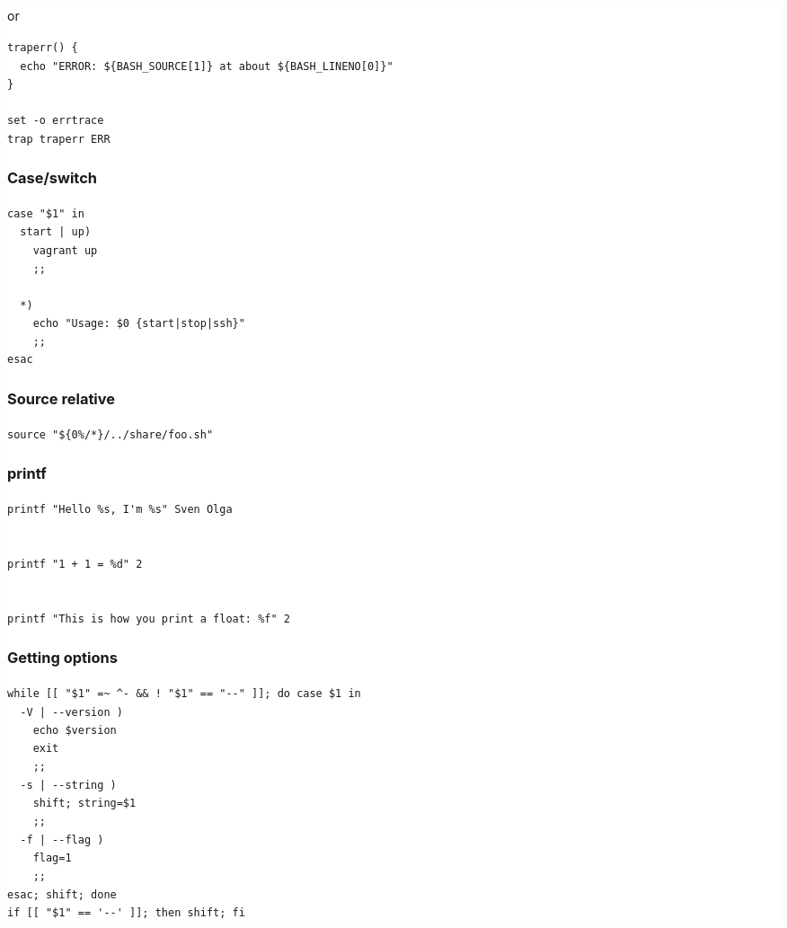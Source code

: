or

```
traperr() {
  echo "ERROR: ${BASH_SOURCE[1]} at about ${BASH_LINENO[0]}"
}

set -o errtrace
trap traperr ERR
```

### Case/switch

```
case "$1" in
  start | up)
    vagrant up
    ;;

  *)
    echo "Usage: $0 {start|stop|ssh}"
    ;;
esac
```

### Source relative

```
source "${0%/*}/../share/foo.sh"
```

### printf

```
printf "Hello %s, I'm %s" Sven Olga


printf "1 + 1 = %d" 2


printf "This is how you print a float: %f" 2

```

### Getting options

```
while [[ "$1" =~ ^- && ! "$1" == "--" ]]; do case $1 in
  -V | --version )
    echo $version
    exit
    ;;
  -s | --string )
    shift; string=$1
    ;;
  -f | --flag )
    flag=1
    ;;
esac; shift; done
if [[ "$1" == '--' ]]; then shift; fi
```
